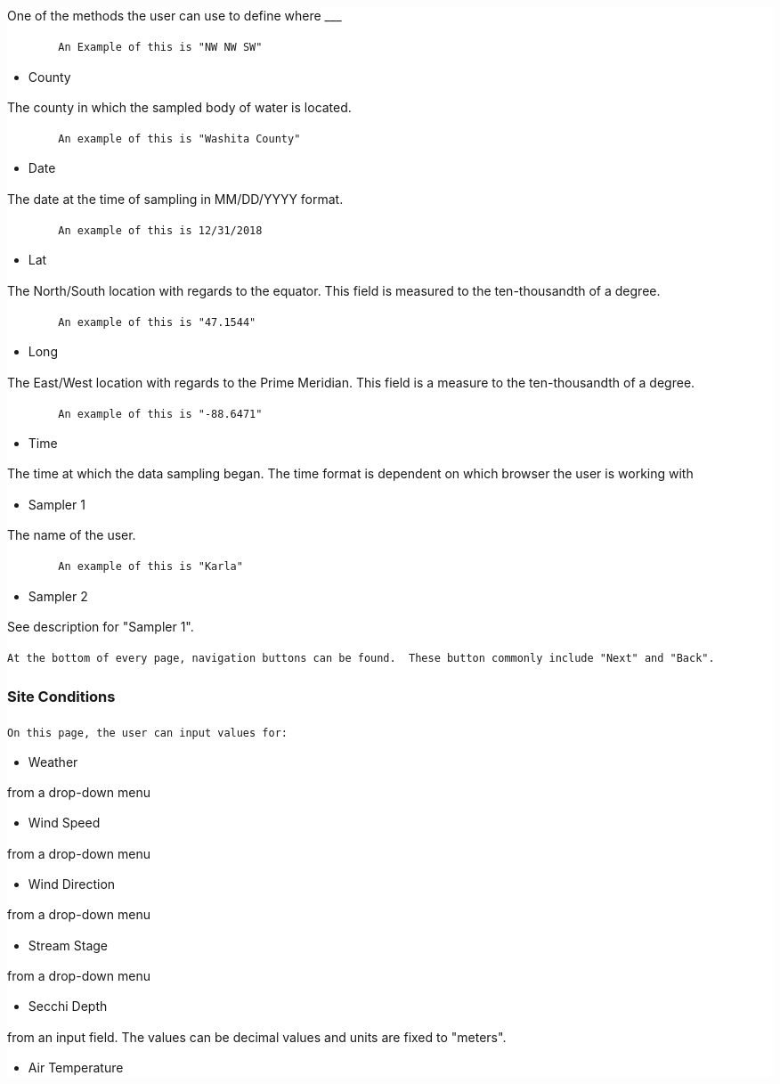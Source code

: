 One of the methods the user can use to define where ___

			An Example of this is "NW NW SW"
- County

The county in which the sampled body of water is located.

			An example of this is "Washita County"
- Date

The date at the time of sampling in MM/DD/YYYY format.

			An example of this is 12/31/2018
- Lat

The North/South location with regards to the equator.  This field is measured to the ten-thousandth of a degree.

			An example of this is "47.1544"
- Long

The East/West location with regards to the Prime Meridian.  This field is a measure to the ten-thousandth of a degree.

			An example of this is "-88.6471"
- Time

The time at which the data sampling began.  The time format is dependent on which browser the user is working with
- Sampler 1

The name of the user.

			An example of this is "Karla"
- Sampler 2

See description for "Sampler 1".

	At the bottom of every page, navigation buttons can be found.  These button commonly include "Next" and "Back".

### Site Conditions

	On this page, the user can input values for:

- Weather

 from a drop-down menu
- Wind Speed

 from a drop-down menu
- Wind Direction

 from a drop-down menu
- Stream Stage

 from a drop-down menu
- Secchi Depth

 from an input field.  The values can be decimal values and units are fixed to "meters".
- Air Temperature
